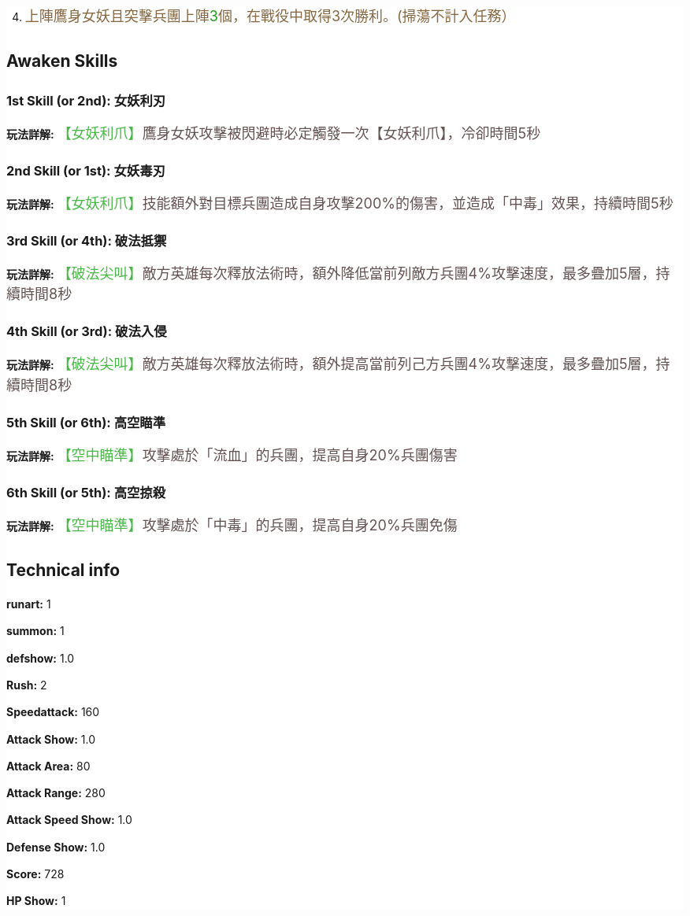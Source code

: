  4. <span style="color: #876741;font-size:18px">上陣鷹身女妖且突擊兵團上陣</span><span style="color: #1ca216;font-size:18px">3</span><span style="color: #876741;font-size:18px">個，在戰役中取得3次勝利。(掃蕩不計入任務）</span>

## Awaken Skills

### 1st Skill (or 2nd): 女妖利刃
 **玩法詳解:** <span style="color: #48b946;font-size:18px">【女妖利爪】</span><span style="color: #645252;font-size:18px">鷹身女妖攻擊被閃避時必定觸發一次【女妖利爪】，冷卻時間5秒</span>

### 2nd Skill (or 1st): 女妖毒刃
 **玩法詳解:** <span style="color: #48b946;font-size:18px">【女妖利爪】</span><span style="color: #645252;font-size:18px">技能額外對目標兵團造成自身攻擊200%的傷害，並造成「中毒」效果，持續時間5秒</span>

### 3rd Skill (or 4th): 破法抵禦
 **玩法詳解:** <span style="color: #48b946;font-size:18px">【破法尖叫】</span><span style="color: #645252;font-size:18px">敵方英雄每次釋放法術時，額外降低當前列敵方兵團4%攻擊速度，最多疊加5層，持續時間8秒</span>

### 4th Skill (or 3rd): 破法入侵
 **玩法詳解:** <span style="color: #48b946;font-size:18px">【破法尖叫】</span><span style="color: #645252;font-size:18px">敵方英雄每次釋放法術時，額外提高當前列己方兵團4%攻擊速度，最多疊加5層，持續時間8秒</span>

### 5th Skill (or 6th): 高空瞄準
 **玩法詳解:** <span style="color: #48b946;font-size:18px">【空中瞄準】</span><span style="color: #645252;font-size:18px">攻擊處於「流血」的兵團，提高自身20%兵團傷害</span>

### 6th Skill (or 5th): 高空掠殺
 **玩法詳解:** <span style="color: #48b946;font-size:18px">【空中瞄準】</span><span style="color: #645252;font-size:18px">攻擊處於「中毒」的兵團，提高自身20%兵團免傷</span>

## Technical info
 **runart:** 1

 **summon:** 1

 **defshow:** 1.0

 **Rush:** 2

 **Speedattack:** 160

 **Attack Show:** 1.0

 **Attack Area:** 80

 **Attack Range:** 280

 **Attack Speed Show:** 1.0

 **Defense Show:** 1.0

 **Score:** 728

 **HP Show:** 1
